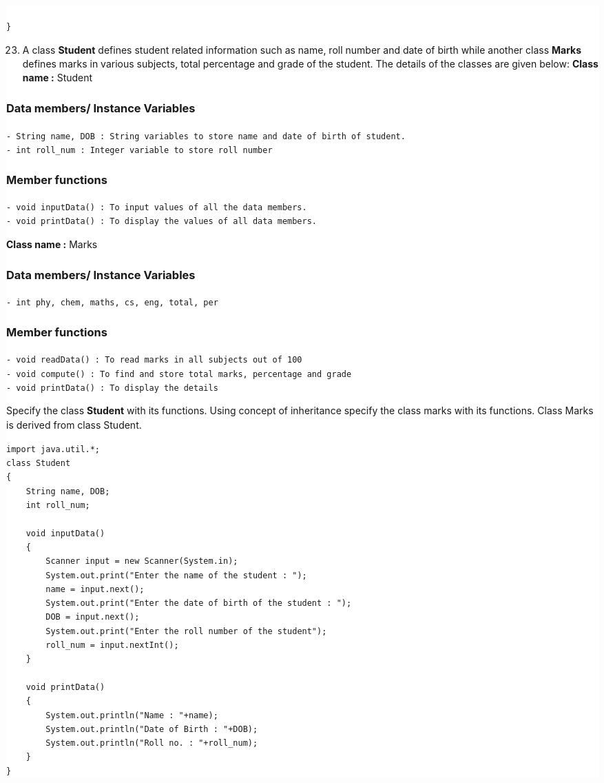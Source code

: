 ```

}
```

23. A class **Student** defines student related information such as name, roll number and date of birth while another class **Marks** defines marks in various subjects, total percentage and grade of the student. The details of the classes are given below:
**Class name :** Student
### Data members/ Instance Variables
    - String name, DOB : String variables to store name and date of birth of student.
    - int roll_num : Integer variable to store roll number
  
### Member functions
    - void inputData() : To input values of all the data members.
    - void printData() : To display the values of all data members.
  

**Class name :** Marks
### Data members/ Instance Variables
    - int phy, chem, maths, cs, eng, total, per 

### Member functions
    - void readData() : To read marks in all subjects out of 100
    - void compute() : To find and store total marks, percentage and grade
    - void printData() : To display the details

Specify the class **Student** with its functions. Using concept of inheritance specify the class marks with its functions. 
Class Marks is derived from class Student.

```
import java.util.*; 
class Student 
{ 
    String name, DOB; 
    int roll_num; 

    void inputData() 
    { 
        Scanner input = new Scanner(System.in); 
        System.out.print("Enter the name of the student : "); 
        name = input.next(); 
        System.out.print("Enter the date of birth of the student : "); 
        DOB = input.next(); 
        System.out.print("Enter the roll number of the student"); 
        roll_num = input.nextInt(); 
    } 

    void printData() 
    { 
        System.out.println("Name : "+name); 
        System.out.println("Date of Birth : "+DOB); 
        System.out.println("Roll no. : "+roll_num); 
    } 
} 
```
